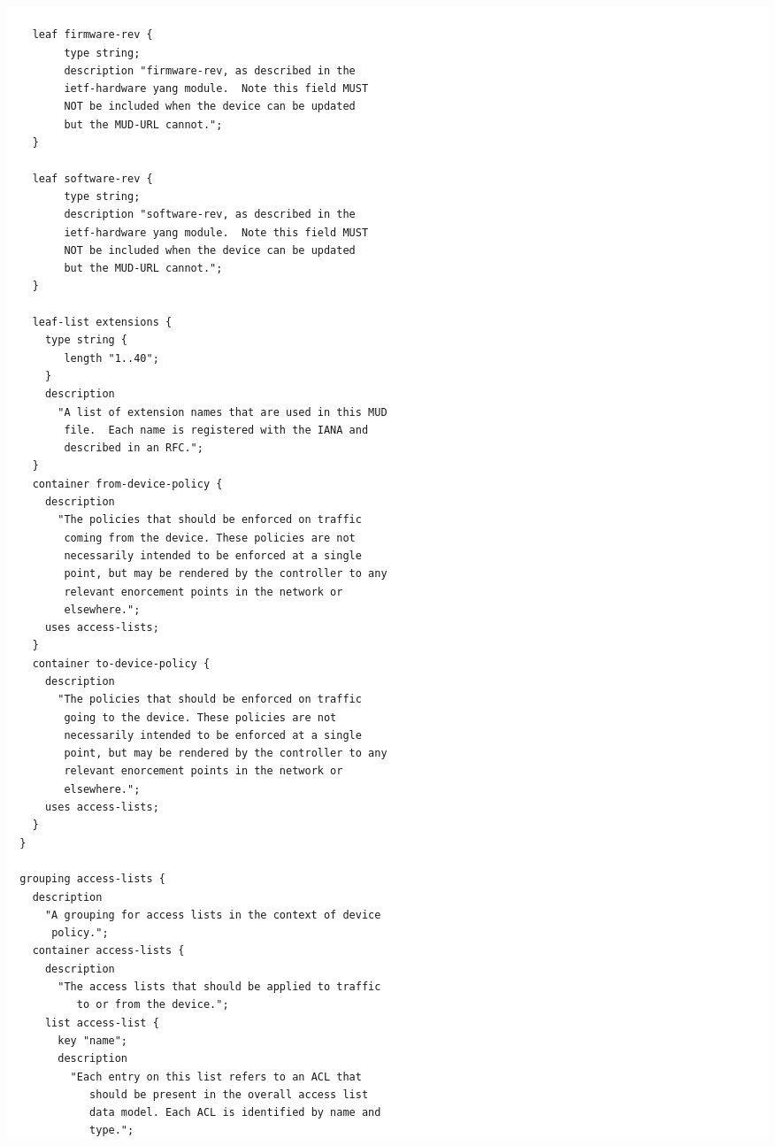 ~~~~~~~~~~

    leaf firmware-rev {
         type string; 
         description "firmware-rev, as described in the
         ietf-hardware yang module.  Note this field MUST
         NOT be included when the device can be updated
         but the MUD-URL cannot.";
    }

    leaf software-rev {
         type string; 
         description "software-rev, as described in the
         ietf-hardware yang module.  Note this field MUST
         NOT be included when the device can be updated
         but the MUD-URL cannot.";
    }

    leaf-list extensions {
      type string {
         length "1..40";
      }
      description
        "A list of extension names that are used in this MUD
         file.  Each name is registered with the IANA and
         described in an RFC.";
    }
    container from-device-policy {
      description
        "The policies that should be enforced on traffic
         coming from the device. These policies are not
         necessarily intended to be enforced at a single
         point, but may be rendered by the controller to any
         relevant enorcement points in the network or
         elsewhere.";
      uses access-lists;
    }
    container to-device-policy {
      description
        "The policies that should be enforced on traffic
         going to the device. These policies are not
         necessarily intended to be enforced at a single
         point, but may be rendered by the controller to any
         relevant enorcement points in the network or
         elsewhere.";
      uses access-lists;
    }
  }

  grouping access-lists {
    description
      "A grouping for access lists in the context of device
       policy.";
    container access-lists {
      description
        "The access lists that should be applied to traffic
           to or from the device.";
      list access-list {
        key "name";
        description
          "Each entry on this list refers to an ACL that
             should be present in the overall access list
             data model. Each ACL is identified by name and
             type.";
~~~~~~~~~~